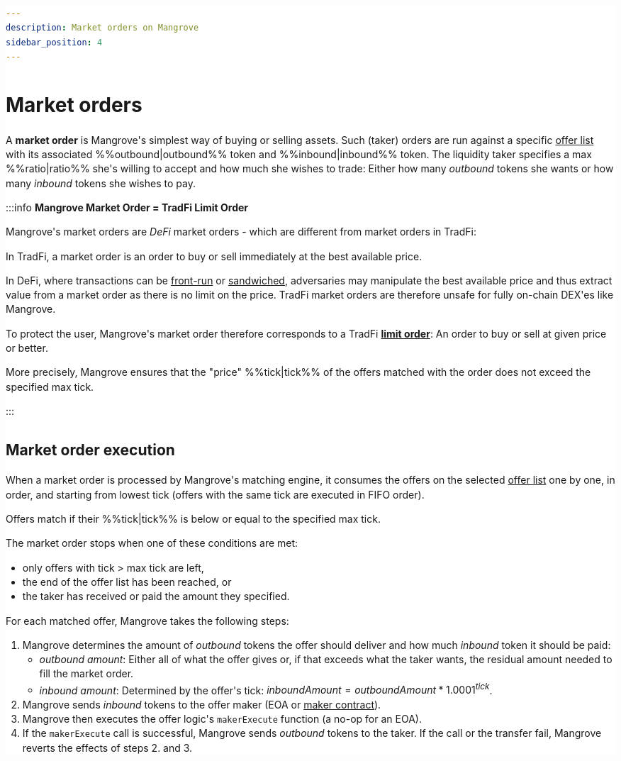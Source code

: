 ```yaml
---
description: Market orders on Mangrove
sidebar_position: 4
---
```


# Market orders

A **market order** is Mangrove's simplest way of buying or selling assets. Such (taker) orders are run against a specific [offer list](../offer-list/README.md) with its associated %%outbound|outbound%% token and %%inbound|inbound%% token. The liquidity taker specifies a max %%ratio|ratio%% she's willing to accept and how much she wishes to trade: Either how many _outbound_ tokens she wants or how many _inbound_ tokens she wishes to pay.

:::info **Mangrove Market Order = TradFi Limit Order**

Mangrove's market orders are _DeFi_ market orders - which are different from market orders in TradFi:

In TradFi, a market order is an order to buy or sell immediately at the best available price.

In DeFi, where transactions can be [front-run](https://www.investopedia.com/terms/f/frontrunning.asp) or [sandwiched](https://coinmarketcap.com/alexandria/article/what-are-sandwich-attacks-in-defi-and-how-can-you-avoid-them), adversaries may manipulate the best available price and thus extract value from a market order as there is no limit on the price. TradFi market orders are therefore unsafe for fully on-chain DEX'es like Mangrove.

To protect the user, Mangrove's market order therefore corresponds to a TradFi [**limit order**](https://www.investopedia.com/terms/l/limitorder.asp): An order to buy or sell at given price or better.

More precisely, Mangrove ensures that the "price" %%tick|tick%% of the offers matched with the order does not exceed the specified max tick.

:::

## Market order execution

When a market order is processed by Mangrove's matching engine, it consumes the offers on the selected [offer list](../offer-list/README.md) one by one, in order, and starting from lowest tick (offers with the same tick are executed in FIFO order).

Offers match if their %%tick|tick%% is below or equal to the specified max tick.

The market order stops when one of these conditions are met:

* only offers with tick > max tick are left,
* the end of the offer list has been reached, or
* the taker has received or paid the amount they specified.

For each matched offer, Mangrove takes the following steps:

1. Mangrove determines the amount of _outbound_ tokens the offer should deliver and how much _inbound_ token it should be paid:
   * _outbound amount_: Either all of what the offer gives or, if that exceeds what the taker wants, the residual amount needed to fill the market order.
   * _inbound amount_: Determined by the offer's tick: $inboundAmount = outboundAmount * 1.0001^{tick}$.
2. Mangrove sends _inbound_ tokens to the offer maker (EOA or [maker contract](../reactive-offer/maker-contract.md)).
3. Mangrove then executes the offer logic's `makerExecute` function (a no-op for an EOA).
4. If the `makerExecute` call is successful, Mangrove sends _outbound_ tokens to the taker. If the call or the transfer fail, Mangrove reverts the effects of steps 2. and 3.
